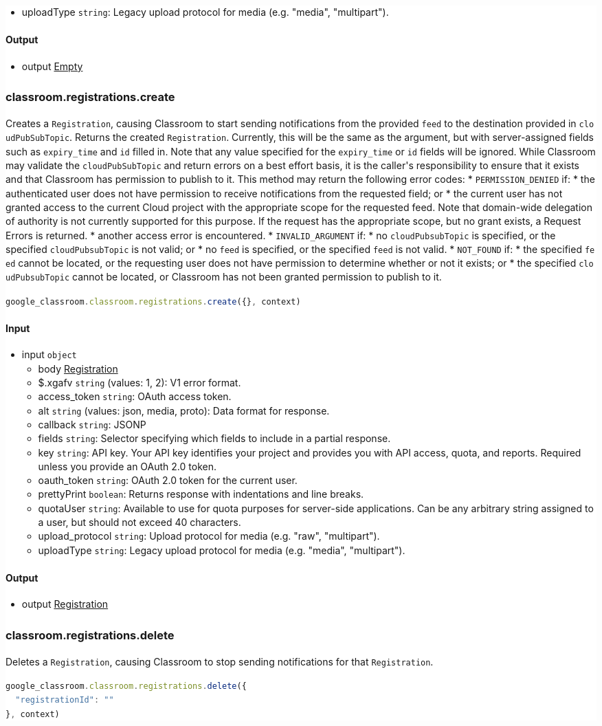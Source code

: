   * uploadType `string`: Legacy upload protocol for media (e.g. "media", "multipart").

#### Output
* output [Empty](#empty)

### classroom.registrations.create
Creates a `Registration`, causing Classroom to start sending notifications from the provided `feed` to the destination provided in `cloudPubSubTopic`. Returns the created `Registration`. Currently, this will be the same as the argument, but with server-assigned fields such as `expiry_time` and `id` filled in. Note that any value specified for the `expiry_time` or `id` fields will be ignored. While Classroom may validate the `cloudPubSubTopic` and return errors on a best effort basis, it is the caller's responsibility to ensure that it exists and that Classroom has permission to publish to it. This method may return the following error codes: * `PERMISSION_DENIED` if: * the authenticated user does not have permission to receive notifications from the requested field; or * the current user has not granted access to the current Cloud project with the appropriate scope for the requested feed. Note that domain-wide delegation of authority is not currently supported for this purpose. If the request has the appropriate scope, but no grant exists, a Request Errors is returned. * another access error is encountered. * `INVALID_ARGUMENT` if: * no `cloudPubsubTopic` is specified, or the specified `cloudPubsubTopic` is not valid; or * no `feed` is specified, or the specified `feed` is not valid. * `NOT_FOUND` if: * the specified `feed` cannot be located, or the requesting user does not have permission to determine whether or not it exists; or * the specified `cloudPubsubTopic` cannot be located, or Classroom has not been granted permission to publish to it.


```js
google_classroom.classroom.registrations.create({}, context)
```

#### Input
* input `object`
  * body [Registration](#registration)
  * $.xgafv `string` (values: 1, 2): V1 error format.
  * access_token `string`: OAuth access token.
  * alt `string` (values: json, media, proto): Data format for response.
  * callback `string`: JSONP
  * fields `string`: Selector specifying which fields to include in a partial response.
  * key `string`: API key. Your API key identifies your project and provides you with API access, quota, and reports. Required unless you provide an OAuth 2.0 token.
  * oauth_token `string`: OAuth 2.0 token for the current user.
  * prettyPrint `boolean`: Returns response with indentations and line breaks.
  * quotaUser `string`: Available to use for quota purposes for server-side applications. Can be any arbitrary string assigned to a user, but should not exceed 40 characters.
  * upload_protocol `string`: Upload protocol for media (e.g. "raw", "multipart").
  * uploadType `string`: Legacy upload protocol for media (e.g. "media", "multipart").

#### Output
* output [Registration](#registration)

### classroom.registrations.delete
Deletes a `Registration`, causing Classroom to stop sending notifications for that `Registration`.


```js
google_classroom.classroom.registrations.delete({
  "registrationId": ""
}, context)
```
